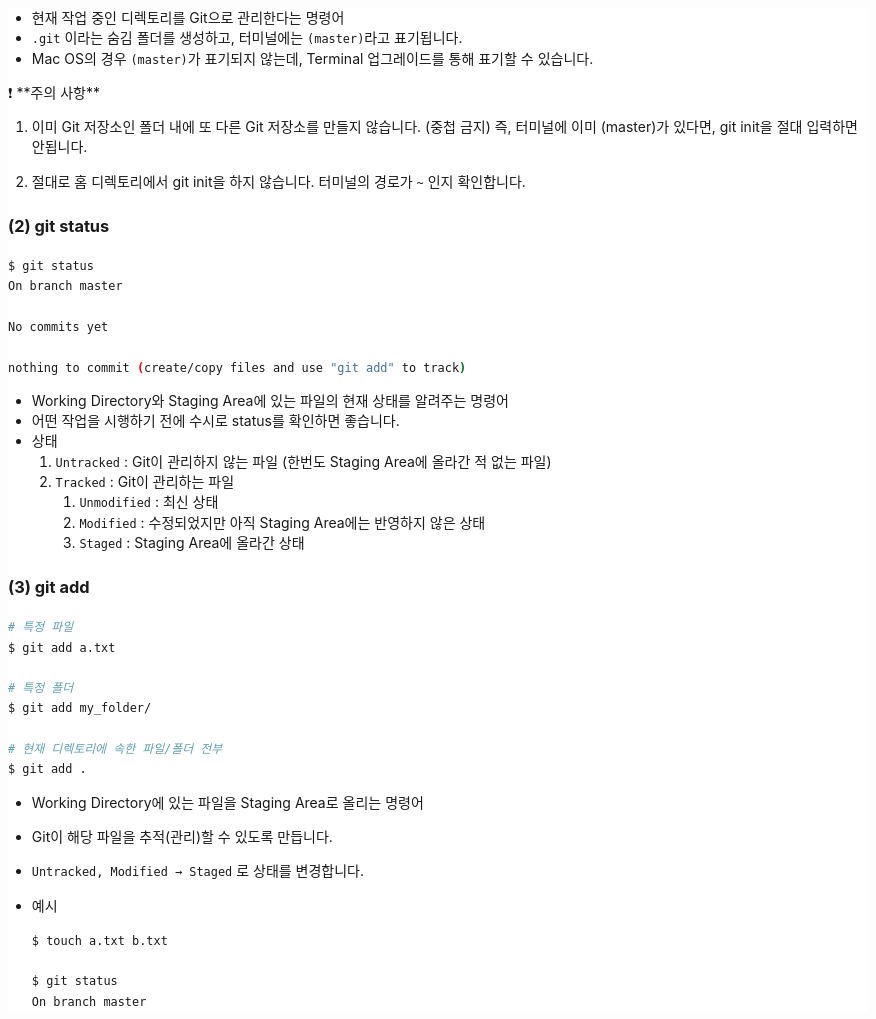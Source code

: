 - 현재 작업 중인 디렉토리를 Git으로 관리한다는 명령어
- `.git` 이라는 숨김 폴더를 생성하고, 터미널에는 `(master)`라고 표기됩니다.
- Mac OS의 경우 `(master)`가 표기되지 않는데, Terminal 업그레이드를 통해 표기할 수 있습니다.

<aside>
❗ **주의 사항**

1. 이미 Git 저장소인 폴더 내에 또 다른 Git 저장소를 만들지 않습니다. (중첩 금지)
즉, 터미널에 이미 (master)가 있다면, git init을 절대 입력하면 안됩니다.

2. 절대로 홈 디렉토리에서 git init을 하지 않습니다. 터미널의 경로가 `~` 인지 확인합니다.

</aside>

### (2) git status

```bash
$ git status
On branch master

No commits yet

nothing to commit (create/copy files and use "git add" to track)
```

- Working Directory와 Staging Area에 있는 파일의 현재 상태를 알려주는 명령어
- 어떤 작업을 시행하기 전에 수시로 status를 확인하면 좋습니다.
- 상태
    1. `Untracked` : Git이 관리하지 않는 파일 (한번도 Staging Area에 올라간 적 없는 파일)
    2. `Tracked` : Git이 관리하는 파일
        1. `Unmodified` : 최신 상태
        2. `Modified` : 수정되었지만 아직 Staging Area에는 반영하지 않은 상태
        3. `Staged` : Staging Area에 올라간 상태

### (3) git **add**

```bash
# 특정 파일
$ git add a.txt

# 특정 폴더
$ git add my_folder/

# 현재 디렉토리에 속한 파일/폴더 전부
$ git add .
```

- Working Directory에 있는 파일을 Staging Area로 올리는 명령어
- Git이 해당 파일을 추적(관리)할 수 있도록 만듭니다.
- `Untracked, Modified → Staged` 로 상태를 변경합니다.
- 예시
    
    ```bash
    $ touch a.txt b.txt
    
    $ git status
    On branch master
    
